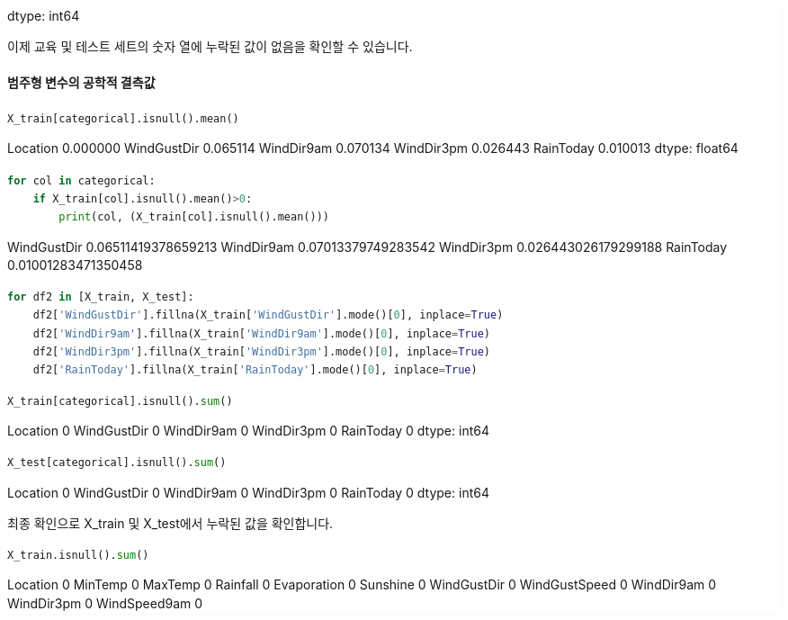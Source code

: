 dtype: int64

이제 교육 및 테스트 세트의 숫자 열에 누락된 값이 없음을 확인할 수 있습니다.

#### 범주형 변수의 공학적 결측값

```python
X_train[categorical].isnull().mean()
```
Location       0.000000
WindGustDir    0.065114
WindDir9am     0.070134
WindDir3pm     0.026443
RainToday      0.010013
dtype: float64

```python
for col in categorical:
    if X_train[col].isnull().mean()>0:
        print(col, (X_train[col].isnull().mean()))
```
WindGustDir 0.06511419378659213
WindDir9am 0.07013379749283542
WindDir3pm 0.026443026179299188
RainToday 0.01001283471350458

```python
for df2 in [X_train, X_test]:
    df2['WindGustDir'].fillna(X_train['WindGustDir'].mode()[0], inplace=True)
    df2['WindDir9am'].fillna(X_train['WindDir9am'].mode()[0], inplace=True)
    df2['WindDir3pm'].fillna(X_train['WindDir3pm'].mode()[0], inplace=True)
    df2['RainToday'].fillna(X_train['RainToday'].mode()[0], inplace=True)
```

```python
X_train[categorical].isnull().sum()
```
Location       0
WindGustDir    0
WindDir9am     0
WindDir3pm     0
RainToday      0
dtype: int64

```python
X_test[categorical].isnull().sum()
```
Location       0
WindGustDir    0
WindDir9am     0
WindDir3pm     0
RainToday      0
dtype: int64

최종 확인으로 X_train 및 X_test에서 누락된 값을 확인합니다.

```python
X_train.isnull().sum()
```
Location         0
MinTemp          0
MaxTemp          0
Rainfall         0
Evaporation      0
Sunshine         0
WindGustDir      0
WindGustSpeed    0
WindDir9am       0
WindDir3pm       0
WindSpeed9am     0